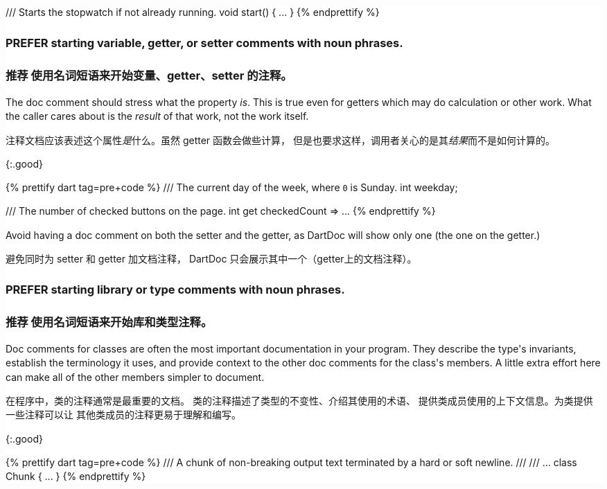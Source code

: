 /// Starts the stopwatch if not already running.
void start() {
  ...
}
{% endprettify %}

### PREFER starting variable, getter, or setter comments with noun phrases.

### **推荐** 使用名词短语来开始变量、getter、setter 的注释。

The doc comment should stress what the property *is*. This is true even for
getters which may do calculation or other work. What the caller cares about is
the *result* of that work, not the work itself.

注释文档应该表述这个属性*是*什么。虽然 getter 函数会做些计算，
但是也要求这样，调用者关心的是其*结果*而不是如何计算的。

{:.good}
<?code-excerpt "misc/lib/effective_dart/docs_good.dart (noun-phrases-for-var-etc)"?>
{% prettify dart tag=pre+code %}
/// The current day of the week, where `0` is Sunday.
int weekday;

/// The number of checked buttons on the page.
int get checkedCount => ...
{% endprettify %}

Avoid having a doc comment on both the setter and the getter, as DartDoc will show
only one (the one on the getter.)

避免同时为 setter 和 getter 加文档注释，
DartDoc 只会展示其中一个（getter上的文档注释）。

### PREFER starting library or type comments with noun phrases.

### **推荐** 使用名词短语来开始库和类型注释。

Doc comments for classes are often the most important documentation in your
program. They describe the type's invariants, establish the terminology it uses,
and provide context to the other doc comments for the class's members. A little
extra effort here can make all of the other members simpler to document.

在程序中，类的注释通常是最重要的文档。
类的注释描述了类型的不变性、介绍其使用的术语、
提供类成员使用的上下文信息。为类提供一些注释可以让
其他类成员的注释更易于理解和编写。

{:.good}
<?code-excerpt "misc/lib/effective_dart/docs_good.dart (noun-phrases-for-type-or-lib)"?>
{% prettify dart tag=pre+code %}
/// A chunk of non-breaking output text terminated by a hard or soft newline.
///
/// ...
class Chunk { ... }
{% endprettify %}
